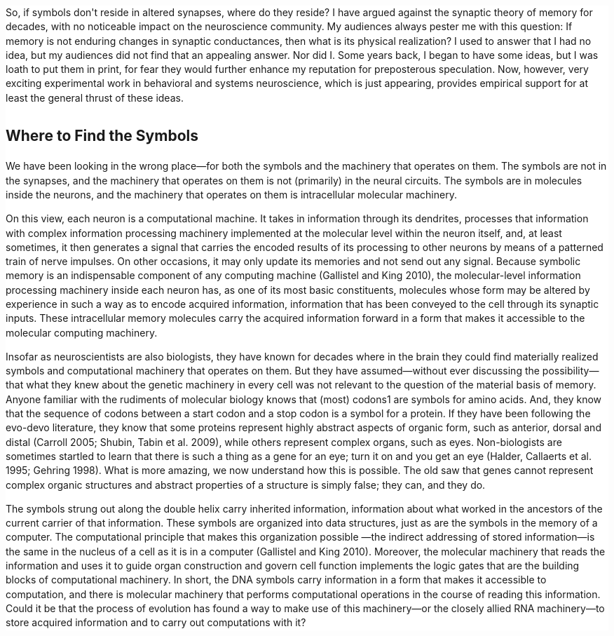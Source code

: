 So, if symbols don&apos;t reside in altered synapses, where do they reside? I have argued against the synaptic theory of memory for decades, with no noticeable impact on the neuroscience community. My audiences always pester me with this question: If memory is not enduring changes in synaptic conductances, then what is its physical realization? I used to answer that I had no idea, but my audiences did not find that an appealing  answer. Nor did I. Some years back, I began to have some ideas, but I was loath to put them in print, for fear they would further enhance my reputation for preposterous speculation. Now, however, very exciting experimental work in behavioral and systems neuroscience, which is just appearing, provides empirical support for at least the general thrust of these ideas.

## Where to Find the Symbols

We have been looking in the wrong place—for both the symbols and the machinery that operates on them. The symbols are not in the synapses, and the machinery that operates on them is not (primarily) in the neural circuits. The symbols are in molecules inside the neurons, and the machinery that operates on them is intracellular molecular machinery.

On this view, each neuron is a computational machine. It takes in information through its dendrites, processes that information with complex information processing machinery implemented at the molecular level within the neuron itself, and, at least sometimes, it then generates a signal that carries the encoded results of its processing to other neurons by means of a patterned train of nerve impulses. On other occasions, it may only update its memories and not send out any signal. Because symbolic memory is an indispensable component of any computing machine (Gallistel and King 2010), the molecular-level information processing machinery inside each neuron has, as one of its most basic constituents, molecules whose form may be altered by experience in such a way as to encode acquired information, information that has been conveyed to the cell through its synaptic inputs. These intracellular memory molecules carry the acquired information forward in a form that makes it accessible to the molecular computing machinery.

Insofar as neuroscientists are also biologists, they have known for decades where in the brain they could find materially realized symbols and computational machinery that operates on them. But they have assumed—without ever discussing the possibility—that what they knew about the genetic machinery in every cell was not relevant to the question of the material basis of memory. Anyone familiar with the rudiments of molecular biology knows that (most) codons1 are symbols for amino acids. And, they know that the sequence of codons between a start codon and a stop codon is a symbol for a protein. If they have been following the evo-devo literature, they know that some proteins represent highly abstract aspects of organic form, such as anterior, dorsal and distal (Carroll 2005; Shubin, Tabin et al. 2009), while others represent complex organs, such as eyes. Non-biologists are sometimes startled to learn that there is such a thing as a gene for an eye; turn it on and you get an eye (Halder, Callaerts et al. 1995; Gehring 1998). What is more amazing, we now understand how this is possible. The old saw that genes cannot represent complex organic structures and abstract properties of a structure is simply false; they can, and they do.

The symbols strung out along the double helix carry inherited information, information about what worked in the ancestors of the current carrier of that information. These symbols are organized into data structures, just as are the symbols in the memory of a computer. The computational principle that makes this organization possible —the indirect addressing of stored information—is the same in the nucleus of a cell as it is in a computer (Gallistel and King 2010). Moreover, the molecular machinery that reads the information and uses it to guide organ construction and govern cell function implements the logic gates that are the building blocks of computational machinery. In short, the DNA symbols carry information in a form that makes it accessible to computation, and there is molecular machinery that performs computational operations in the course of reading this information. Could it be that the process of evolution has found a way to make use of this machinery—or the closely allied RNA machinery—to store acquired information and to carry out computations with it?
